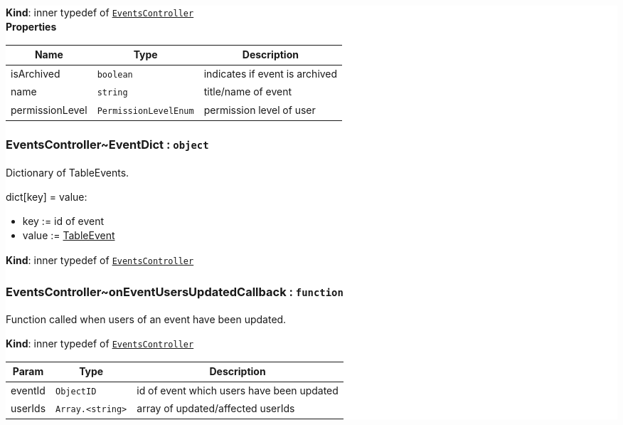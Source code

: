 **Kind**: inner typedef of [<code>EventsController</code>](#eventscontroller)  
**Properties**

| Name | Type | Description |
| --- | --- | --- |
| isArchived | <code>boolean</code> | indicates if event is archived |
| name | <code>string</code> | title/name of event |
| permissionLevel | <code>PermissionLevelEnum</code> | permission level of user |

<a id="eventscontroller4646eventdict"></a>

### EventsController~EventDict : <code>object</code>
Dictionary of TableEvents.

dict[key] = value:
* key := id of event
* value := [TableEvent](#eventscontroller4646tableevent)

**Kind**: inner typedef of [<code>EventsController</code>](#eventscontroller)  
<a id="eventscontroller4646oneventusersupdatedcallback"></a>

### EventsController~onEventUsersUpdatedCallback : <code>function</code>
Function called when users of an event have been updated.

**Kind**: inner typedef of [<code>EventsController</code>](#eventscontroller)  

| Param | Type | Description |
| --- | --- | --- |
| eventId | <code>ObjectID</code> | id of event which users have been updated |
| userIds | <code>Array.&lt;string&gt;</code> | array of updated/affected userIds |

